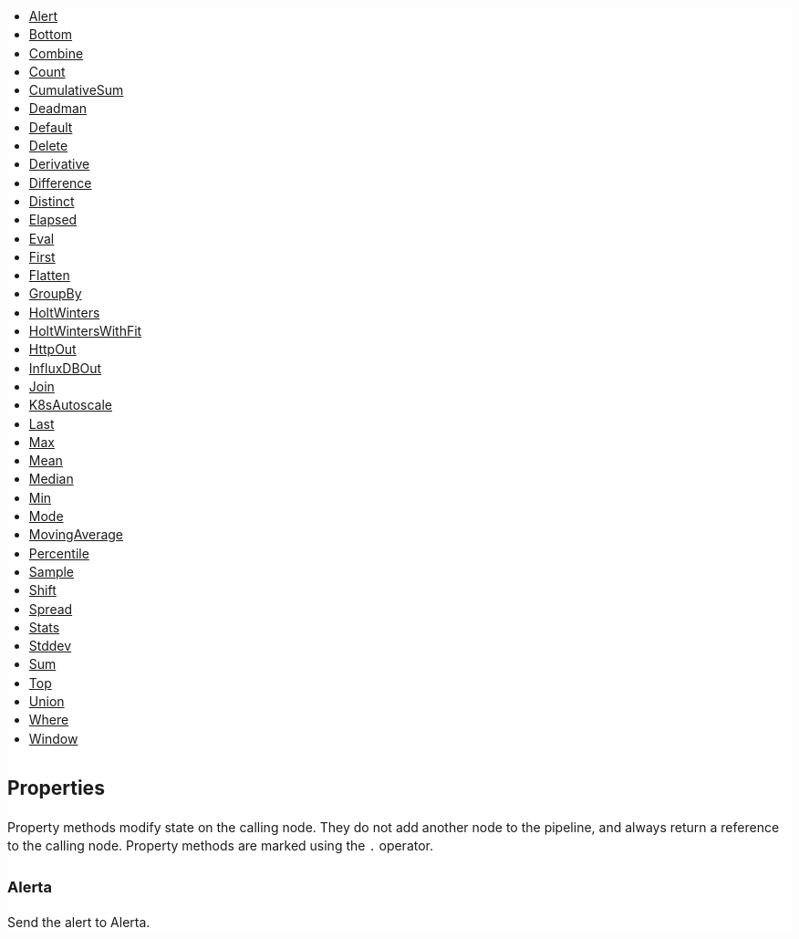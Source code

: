 -	[Alert](/kapacitor/v1.2/nodes/alert_node/#alert)
-	[Bottom](/kapacitor/v1.2/nodes/alert_node/#bottom)
-	[Combine](/kapacitor/v1.2/nodes/alert_node/#combine)
-	[Count](/kapacitor/v1.2/nodes/alert_node/#count)
-	[CumulativeSum](/kapacitor/v1.2/nodes/alert_node/#cumulativesum)
-	[Deadman](/kapacitor/v1.2/nodes/alert_node/#deadman)
-	[Default](/kapacitor/v1.2/nodes/alert_node/#default)
-	[Delete](/kapacitor/v1.2/nodes/alert_node/#delete)
-	[Derivative](/kapacitor/v1.2/nodes/alert_node/#derivative)
-	[Difference](/kapacitor/v1.2/nodes/alert_node/#difference)
-	[Distinct](/kapacitor/v1.2/nodes/alert_node/#distinct)
-	[Elapsed](/kapacitor/v1.2/nodes/alert_node/#elapsed)
-	[Eval](/kapacitor/v1.2/nodes/alert_node/#eval)
-	[First](/kapacitor/v1.2/nodes/alert_node/#first)
-	[Flatten](/kapacitor/v1.2/nodes/alert_node/#flatten)
-	[GroupBy](/kapacitor/v1.2/nodes/alert_node/#groupby)
-	[HoltWinters](/kapacitor/v1.2/nodes/alert_node/#holtwinters)
-	[HoltWintersWithFit](/kapacitor/v1.2/nodes/alert_node/#holtwinterswithfit)
-	[HttpOut](/kapacitor/v1.2/nodes/alert_node/#httpout)
-	[InfluxDBOut](/kapacitor/v1.2/nodes/alert_node/#influxdbout)
-	[Join](/kapacitor/v1.2/nodes/alert_node/#join)
-	[K8sAutoscale](/kapacitor/v1.2/nodes/alert_node/#k8sautoscale)
-	[Last](/kapacitor/v1.2/nodes/alert_node/#last)
-	[Max](/kapacitor/v1.2/nodes/alert_node/#max)
-	[Mean](/kapacitor/v1.2/nodes/alert_node/#mean)
-	[Median](/kapacitor/v1.2/nodes/alert_node/#median)
-	[Min](/kapacitor/v1.2/nodes/alert_node/#min)
-	[Mode](/kapacitor/v1.2/nodes/alert_node/#mode)
-	[MovingAverage](/kapacitor/v1.2/nodes/alert_node/#movingaverage)
-	[Percentile](/kapacitor/v1.2/nodes/alert_node/#percentile)
-	[Sample](/kapacitor/v1.2/nodes/alert_node/#sample)
-	[Shift](/kapacitor/v1.2/nodes/alert_node/#shift)
-	[Spread](/kapacitor/v1.2/nodes/alert_node/#spread)
-	[Stats](/kapacitor/v1.2/nodes/alert_node/#stats)
-	[Stddev](/kapacitor/v1.2/nodes/alert_node/#stddev)
-	[Sum](/kapacitor/v1.2/nodes/alert_node/#sum)
-	[Top](/kapacitor/v1.2/nodes/alert_node/#top)
-	[Union](/kapacitor/v1.2/nodes/alert_node/#union)
-	[Where](/kapacitor/v1.2/nodes/alert_node/#where)
-	[Window](/kapacitor/v1.2/nodes/alert_node/#window)

Properties
----------

Property methods modify state on the calling node.
They do not add another node to the pipeline, and always return a reference to the calling node.
Property methods are marked using the `.` operator.


### Alerta

Send the alert to Alerta. 
